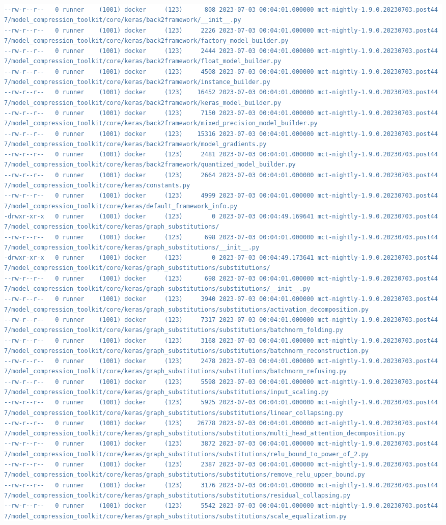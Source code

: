 ```diff
--rw-r--r--   0 runner    (1001) docker     (123)      808 2023-07-03 00:04:01.000000 mct-nightly-1.9.0.20230703.post447/model_compression_toolkit/core/keras/back2framework/__init__.py
--rw-r--r--   0 runner    (1001) docker     (123)     2226 2023-07-03 00:04:01.000000 mct-nightly-1.9.0.20230703.post447/model_compression_toolkit/core/keras/back2framework/factory_model_builder.py
--rw-r--r--   0 runner    (1001) docker     (123)     2444 2023-07-03 00:04:01.000000 mct-nightly-1.9.0.20230703.post447/model_compression_toolkit/core/keras/back2framework/float_model_builder.py
--rw-r--r--   0 runner    (1001) docker     (123)     4508 2023-07-03 00:04:01.000000 mct-nightly-1.9.0.20230703.post447/model_compression_toolkit/core/keras/back2framework/instance_builder.py
--rw-r--r--   0 runner    (1001) docker     (123)    16452 2023-07-03 00:04:01.000000 mct-nightly-1.9.0.20230703.post447/model_compression_toolkit/core/keras/back2framework/keras_model_builder.py
--rw-r--r--   0 runner    (1001) docker     (123)     7150 2023-07-03 00:04:01.000000 mct-nightly-1.9.0.20230703.post447/model_compression_toolkit/core/keras/back2framework/mixed_precision_model_builder.py
--rw-r--r--   0 runner    (1001) docker     (123)    15316 2023-07-03 00:04:01.000000 mct-nightly-1.9.0.20230703.post447/model_compression_toolkit/core/keras/back2framework/model_gradients.py
--rw-r--r--   0 runner    (1001) docker     (123)     2481 2023-07-03 00:04:01.000000 mct-nightly-1.9.0.20230703.post447/model_compression_toolkit/core/keras/back2framework/quantized_model_builder.py
--rw-r--r--   0 runner    (1001) docker     (123)     2664 2023-07-03 00:04:01.000000 mct-nightly-1.9.0.20230703.post447/model_compression_toolkit/core/keras/constants.py
--rw-r--r--   0 runner    (1001) docker     (123)     4999 2023-07-03 00:04:01.000000 mct-nightly-1.9.0.20230703.post447/model_compression_toolkit/core/keras/default_framework_info.py
-drwxr-xr-x   0 runner    (1001) docker     (123)        0 2023-07-03 00:04:49.169641 mct-nightly-1.9.0.20230703.post447/model_compression_toolkit/core/keras/graph_substitutions/
--rw-r--r--   0 runner    (1001) docker     (123)      698 2023-07-03 00:04:01.000000 mct-nightly-1.9.0.20230703.post447/model_compression_toolkit/core/keras/graph_substitutions/__init__.py
-drwxr-xr-x   0 runner    (1001) docker     (123)        0 2023-07-03 00:04:49.173641 mct-nightly-1.9.0.20230703.post447/model_compression_toolkit/core/keras/graph_substitutions/substitutions/
--rw-r--r--   0 runner    (1001) docker     (123)      698 2023-07-03 00:04:01.000000 mct-nightly-1.9.0.20230703.post447/model_compression_toolkit/core/keras/graph_substitutions/substitutions/__init__.py
--rw-r--r--   0 runner    (1001) docker     (123)     3940 2023-07-03 00:04:01.000000 mct-nightly-1.9.0.20230703.post447/model_compression_toolkit/core/keras/graph_substitutions/substitutions/activation_decomposition.py
--rw-r--r--   0 runner    (1001) docker     (123)     7317 2023-07-03 00:04:01.000000 mct-nightly-1.9.0.20230703.post447/model_compression_toolkit/core/keras/graph_substitutions/substitutions/batchnorm_folding.py
--rw-r--r--   0 runner    (1001) docker     (123)     3168 2023-07-03 00:04:01.000000 mct-nightly-1.9.0.20230703.post447/model_compression_toolkit/core/keras/graph_substitutions/substitutions/batchnorm_reconstruction.py
--rw-r--r--   0 runner    (1001) docker     (123)     2478 2023-07-03 00:04:01.000000 mct-nightly-1.9.0.20230703.post447/model_compression_toolkit/core/keras/graph_substitutions/substitutions/batchnorm_refusing.py
--rw-r--r--   0 runner    (1001) docker     (123)     5598 2023-07-03 00:04:01.000000 mct-nightly-1.9.0.20230703.post447/model_compression_toolkit/core/keras/graph_substitutions/substitutions/input_scaling.py
--rw-r--r--   0 runner    (1001) docker     (123)     5925 2023-07-03 00:04:01.000000 mct-nightly-1.9.0.20230703.post447/model_compression_toolkit/core/keras/graph_substitutions/substitutions/linear_collapsing.py
--rw-r--r--   0 runner    (1001) docker     (123)    26778 2023-07-03 00:04:01.000000 mct-nightly-1.9.0.20230703.post447/model_compression_toolkit/core/keras/graph_substitutions/substitutions/multi_head_attention_decomposition.py
--rw-r--r--   0 runner    (1001) docker     (123)     3872 2023-07-03 00:04:01.000000 mct-nightly-1.9.0.20230703.post447/model_compression_toolkit/core/keras/graph_substitutions/substitutions/relu_bound_to_power_of_2.py
--rw-r--r--   0 runner    (1001) docker     (123)     2387 2023-07-03 00:04:01.000000 mct-nightly-1.9.0.20230703.post447/model_compression_toolkit/core/keras/graph_substitutions/substitutions/remove_relu_upper_bound.py
--rw-r--r--   0 runner    (1001) docker     (123)     3176 2023-07-03 00:04:01.000000 mct-nightly-1.9.0.20230703.post447/model_compression_toolkit/core/keras/graph_substitutions/substitutions/residual_collapsing.py
--rw-r--r--   0 runner    (1001) docker     (123)     5542 2023-07-03 00:04:01.000000 mct-nightly-1.9.0.20230703.post447/model_compression_toolkit/core/keras/graph_substitutions/substitutions/scale_equalization.py
```